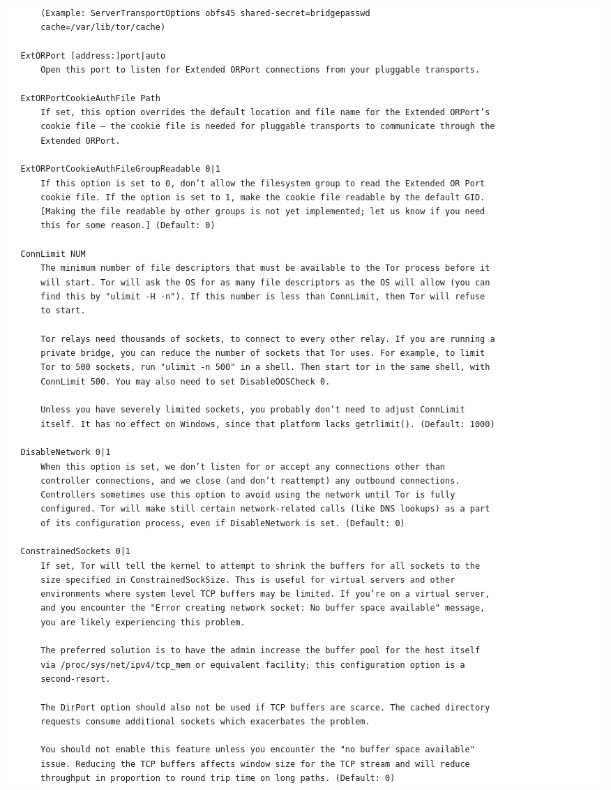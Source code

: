            (Example: ServerTransportOptions obfs45 shared-secret=bridgepasswd
           cache=/var/lib/tor/cache)

       ExtORPort [address:]port|auto
           Open this port to listen for Extended ORPort connections from your pluggable transports.

       ExtORPortCookieAuthFile Path
           If set, this option overrides the default location and file name for the Extended ORPort’s
           cookie file — the cookie file is needed for pluggable transports to communicate through the
           Extended ORPort.

       ExtORPortCookieAuthFileGroupReadable 0|1
           If this option is set to 0, don’t allow the filesystem group to read the Extended OR Port
           cookie file. If the option is set to 1, make the cookie file readable by the default GID.
           [Making the file readable by other groups is not yet implemented; let us know if you need
           this for some reason.] (Default: 0)

       ConnLimit NUM
           The minimum number of file descriptors that must be available to the Tor process before it
           will start. Tor will ask the OS for as many file descriptors as the OS will allow (you can
           find this by "ulimit -H -n"). If this number is less than ConnLimit, then Tor will refuse
           to start.

           Tor relays need thousands of sockets, to connect to every other relay. If you are running a
           private bridge, you can reduce the number of sockets that Tor uses. For example, to limit
           Tor to 500 sockets, run "ulimit -n 500" in a shell. Then start tor in the same shell, with
           ConnLimit 500. You may also need to set DisableOOSCheck 0.

           Unless you have severely limited sockets, you probably don’t need to adjust ConnLimit
           itself. It has no effect on Windows, since that platform lacks getrlimit(). (Default: 1000)

       DisableNetwork 0|1
           When this option is set, we don’t listen for or accept any connections other than
           controller connections, and we close (and don’t reattempt) any outbound connections.
           Controllers sometimes use this option to avoid using the network until Tor is fully
           configured. Tor will make still certain network-related calls (like DNS lookups) as a part
           of its configuration process, even if DisableNetwork is set. (Default: 0)

       ConstrainedSockets 0|1
           If set, Tor will tell the kernel to attempt to shrink the buffers for all sockets to the
           size specified in ConstrainedSockSize. This is useful for virtual servers and other
           environments where system level TCP buffers may be limited. If you’re on a virtual server,
           and you encounter the "Error creating network socket: No buffer space available" message,
           you are likely experiencing this problem.

           The preferred solution is to have the admin increase the buffer pool for the host itself
           via /proc/sys/net/ipv4/tcp_mem or equivalent facility; this configuration option is a
           second-resort.

           The DirPort option should also not be used if TCP buffers are scarce. The cached directory
           requests consume additional sockets which exacerbates the problem.

           You should not enable this feature unless you encounter the "no buffer space available"
           issue. Reducing the TCP buffers affects window size for the TCP stream and will reduce
           throughput in proportion to round trip time on long paths. (Default: 0)

